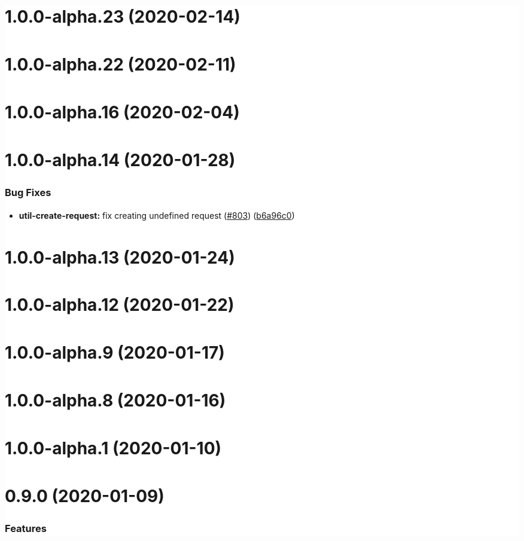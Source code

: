 

# 1.0.0-alpha.23 (2020-02-14)



# 1.0.0-alpha.22 (2020-02-11)



# 1.0.0-alpha.16 (2020-02-04)



# 1.0.0-alpha.14 (2020-01-28)


### Bug Fixes

* **util-create-request:** fix creating undefined request ([#803](https://github.com/aws/aws-sdk-js-v3/issues/803)) ([b6a96c0](https://github.com/aws/aws-sdk-js-v3/commit/b6a96c069a3e3c797d8e7f7cec9c6fc456cb0cf4))



# 1.0.0-alpha.13 (2020-01-24)



# 1.0.0-alpha.12 (2020-01-22)



# 1.0.0-alpha.9 (2020-01-17)



# 1.0.0-alpha.8 (2020-01-16)



# 1.0.0-alpha.1 (2020-01-10)



# 0.9.0 (2020-01-09)


### Features
